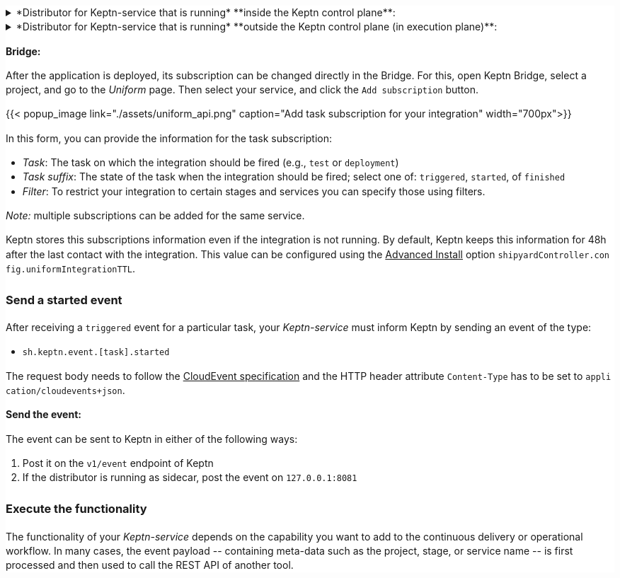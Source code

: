 <details><summary>*Distributor for Keptn-service that is running* **inside the Keptn control plane**: </summary></details>


<details><summary>*Distributor for Keptn-service that is running* **outside the Keptn control plane (in execution plane)**: </summary></details>


**Bridge:**

After the application is deployed, its subscription can be changed directly in the Bridge.
For this, open Keptn Bridge, select a project, and go to the *Uniform* page.
Then select your service, and click the `Add subscription` button.

{{< popup_image
link="./assets/uniform_api.png"
caption="Add task subscription for your integration"
width="700px">}}

In this form, you can provide the information for the task subscription:

* *Task*: The task on which the integration should be fired (e.g., `test` or `deployment`)
* *Task suffix*: The state of the task when the integration should be fired; select one of: `triggered`, `started`, of `finished`
* *Filter*: To restrict your integration to certain stages and services you can specify those using filters.

*Note:* multiple subscriptions can be added for the same service.

Keptn stores this subscriptions information even if the integration is not running.
By default, Keptn keeps this information for 48h after the last contact with the integration.
This value can be configured using the [Advanced Install](../../operate/advanced_install_options/) option `shipyardController.config.uniformIntegrationTTL`.


### Send a started event

After receiving a `triggered` event for a particular task, your *Keptn-service* must inform Keptn by sending an event of the type:

- `sh.keptn.event.[task].started`

The request body needs to follow the [CloudEvent specification](https://github.com/keptn/spec/blob/0.2.2/cloudevents.md) and the HTTP header attribute `Content-Type` has to be set to `application/cloudevents+json`.

**Send the event:**

The event can be sent to Keptn in either of the following ways:

1. Post it on the `v1/event` endpoint of Keptn
1. If the distributor is running as sidecar, post the event on `127.0.0.1:8081`

### Execute the functionality

The functionality of your *Keptn-service* depends on the capability you want to add to the continuous delivery or operational workflow. In many cases, the event payload -- containing meta-data such as the project, stage, or service name -- is first processed and then used to call the REST API of another tool.
